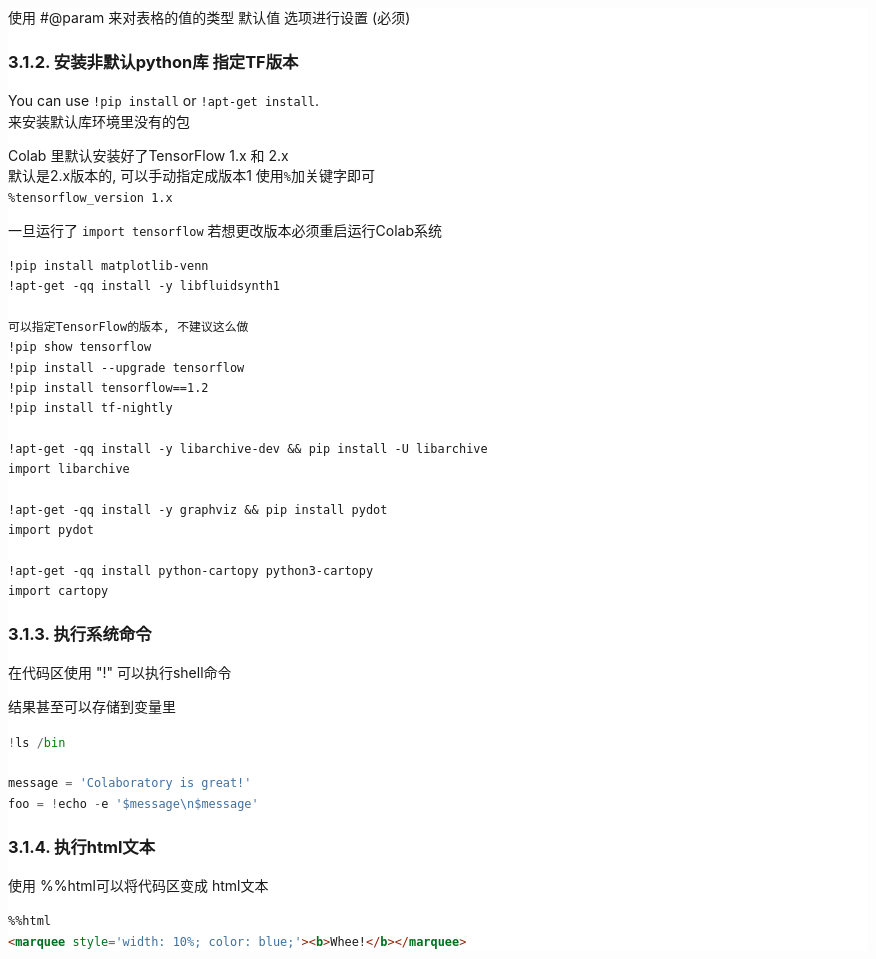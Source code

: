 使用 #@param 来对表格的值的类型 默认值 选项进行设置 (必须)  



### 3.1.2. 安装非默认python库 指定TF版本

You can use `!pip install` or `!apt-get install`.  
来安装默认库环境里没有的包  

Colab 里默认安装好了TensorFlow 1.x 和 2.x  
默认是2.x版本的, 可以手动指定成版本1  使用`%`加关键字即可  
`%tensorflow_version 1.x`  
 
一旦运行了 `import tensorflow`  若想更改版本必须重启运行Colab系统  



```
!pip install matplotlib-venn
!apt-get -qq install -y libfluidsynth1

可以指定TensorFlow的版本, 不建议这么做    
!pip show tensorflow
!pip install --upgrade tensorflow
!pip install tensorflow==1.2
!pip install tf-nightly

!apt-get -qq install -y libarchive-dev && pip install -U libarchive
import libarchive

!apt-get -qq install -y graphviz && pip install pydot
import pydot

!apt-get -qq install python-cartopy python3-cartopy
import cartopy

```


### 3.1.3. 执行系统命令

在代码区使用 "!" 可以执行shell命令

结果甚至可以存储到变量里  
```python
!ls /bin

message = 'Colaboratory is great!'
foo = !echo -e '$message\n$message'

```

### 3.1.4. 执行html文本

使用 %%html可以将代码区变成 html文本  

```html
%%html
<marquee style='width: 10%; color: blue;'><b>Whee!</b></marquee>
```
